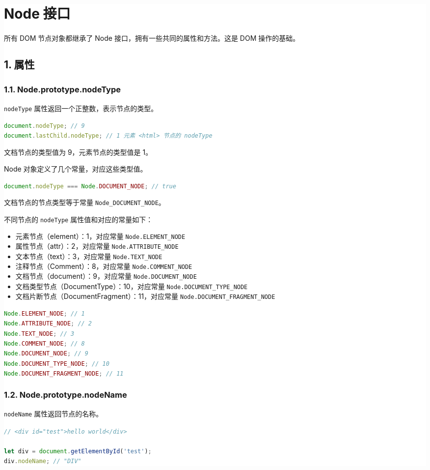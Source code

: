 # Node 接口

所有 DOM 节点对象都继承了 Node 接口，拥有一些共同的属性和方法。这是 DOM 操作的基础。

## 1. 属性

### 1.1. Node.prototype.nodeType

`nodeType` 属性返回一个正整数，表示节点的类型。

```javascript
document.nodeType; // 9
document.lastChild.nodeType; // 1 元素 <html> 节点的 nodeType
```

文档节点的类型值为 9，元素节点的类型值是 1。

Node 对象定义了几个常量，对应这些类型值。

```javascript
document.nodeType === Node.DOCUMENT_NODE; // true
```

文档节点的节点类型等于常量 `Node_DOCUMENT_NODE`。

不同节点的 `nodeType` 属性值和对应的常量如下：

- 元素节点（element）：1，对应常量 `Node.ELEMENT_NODE`
- 属性节点（attr）：2，对应常量 `Node.ATTRIBUTE_NODE`
- 文本节点（text）：3，对应常量 `Node.TEXT_NODE`
- 注释节点（Comment）：8，对应常量 `Node.COMMENT_NODE`
- 文档节点（document）：9，对应常量 `Node.DOCUMENT_NODE`
- 文档类型节点（DocumentType）：10，对应常量 `Node.DOCUMENT_TYPE_NODE`
- 文档片断节点（DocumentFragment）：11，对应常量 `Node.DOCUMENT_FRAGMENT_NODE`

```javascript
Node.ELEMENT_NODE; // 1
Node.ATTRIBUTE_NODE; // 2
Node.TEXT_NODE; // 3
Node.COMMENT_NODE; // 8
Node.DOCUMENT_NODE; // 9
Node.DOCUMENT_TYPE_NODE; // 10
Node.DOCUMENT_FRAGMENT_NODE; // 11
```

### 1.2. Node.prototype.nodeName

`nodeName` 属性返回节点的名称。

```javascript
// <div id="test">hello world</div>

let div = document.getElementById('test');
div.nodeName; // "DIV"
```
